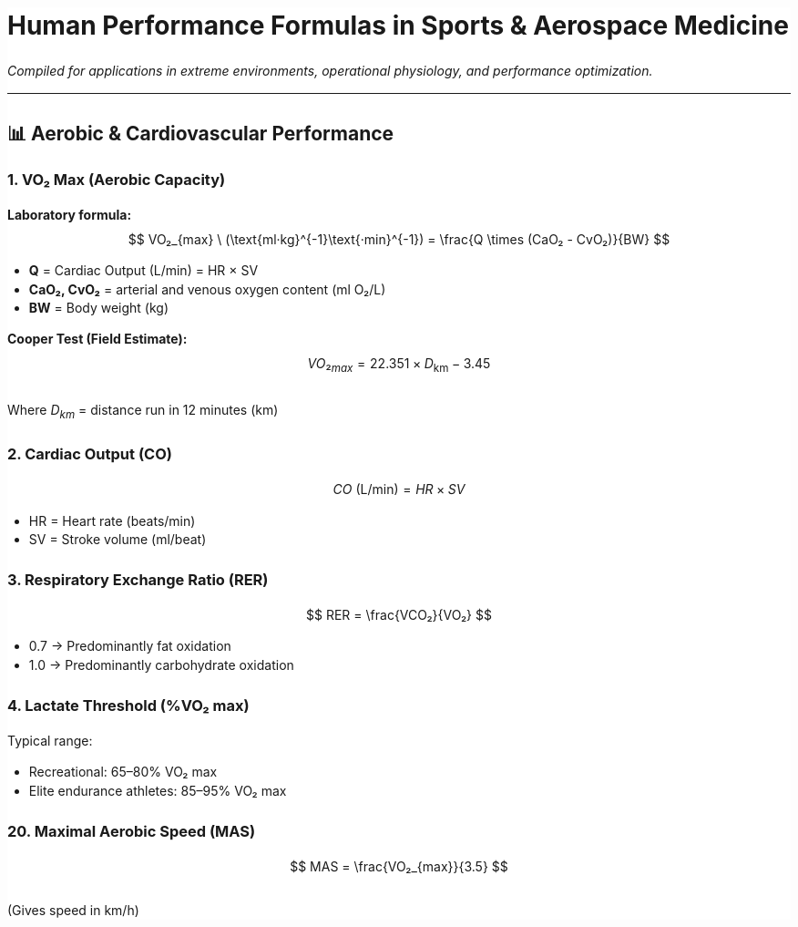# **Human Performance Formulas in Sports & Aerospace Medicine**
*Compiled for applications in extreme environments, operational physiology, and performance optimization.*

---

## **📊 Aerobic & Cardiovascular Performance**

### **1. VO₂ Max (Aerobic Capacity)**
**Laboratory formula:**  
$$
VO₂_{max} \ (\text{ml·kg}^{-1}\text{·min}^{-1}) = \frac{Q \times (CaO₂ - CvO₂)}{BW}
$$  
- **Q** = Cardiac Output (L/min) = HR × SV  
- **CaO₂, CvO₂** = arterial and venous oxygen content (ml O₂/L)  
- **BW** = Body weight (kg)

**Cooper Test (Field Estimate):**  
$$
VO₂_{max} = 22.351 \times D_{\text{km}} - 3.45
$$  
Where $D_{km}$ = distance run in 12 minutes (km)

### **2. Cardiac Output (CO)**
$$
CO \ (\text{L/min}) = HR \times SV
$$  
- HR = Heart rate (beats/min)  
- SV = Stroke volume (ml/beat)

### **3. Respiratory Exchange Ratio (RER)**
$$
RER = \frac{VCO₂}{VO₂}
$$  
- 0.7 → Predominantly fat oxidation  
- 1.0 → Predominantly carbohydrate oxidation

### **4. Lactate Threshold (%VO₂ max)**
Typical range:  
- Recreational: 65–80% VO₂ max  
- Elite endurance athletes: 85–95% VO₂ max

### **20. Maximal Aerobic Speed (MAS)**
$$
MAS = \frac{VO₂_{max}}{3.5}
$$  
(Gives speed in km/h)
